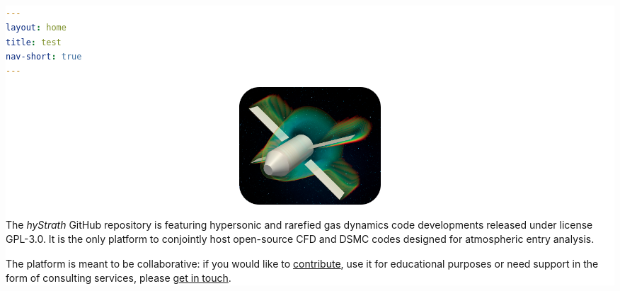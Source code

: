```yaml
---
layout: home
title: test
nav-short: true
---
```


<p align="center">
  <img src="/docs/img/logos/satelliteMachLogo.png" width="200"/>
</p>

<p>
The <i>hyStrath</i> GitHub repository is featuring hypersonic and rarefied gas dynamics code developments released under license GPL-3.0. It is the only platform to conjointly host open-source CFD and DSMC codes designed for atmospheric entry analysis.
</p>

<p>
The platform is meant to be collaborative: if you would like to <a href="https://hystrath.github.io/contributions/">contribute</a>, use it for educational purposes or need support in the form of consulting services, please <a href="https://hystrath.github.io/contact">get in touch</a>.
</p>
